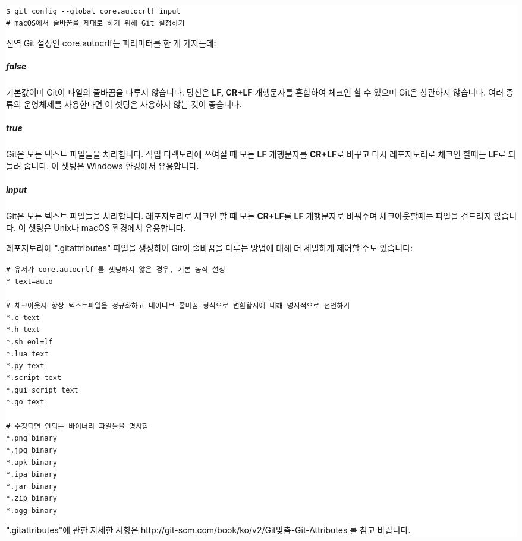     $ git config --global core.autocrlf input
    # macOS에서 줄바꿈을 제대로 하기 위해 Git 설정하기

전역 Git 설정인 core.autocrlf는 파라미터를 한 개 가지는데:

##### false
기본값이며 Git이 파일의 줄바꿈을 다루지 않습니다. 당신은 **LF, CR+LF** 개행문자를 혼합하여 체크인 할 수 있으며 Git은 상관하지 않습니다. 여러 종류의 운영체제를 사용한다면 이 셋팅은 사용하지 않는 것이 좋습니다.

##### true
Git은 모든 텍스트 파일들을 처리합니다. 작업 디렉토리에 쓰여질 때 모든 **LF** 개행문자를 **CR+LF**로 바꾸고 다시 레포지토리로 체크인 할때는 **LF**로 되돌려 줍니다. 이 셋팅은 Windows 환경에서 유용합니다.

##### input
Git은 모든 텍스트 파일들을 처리합니다. 레포지토리로 체크인 할 때 모든 **CR+LF**를 **LF** 개행문자로 바꿔주며 체크아웃할때는 파일을 건드리지 않습니다. 이 셋팅은 Unix나 macOS 환경에서 유용합니다.

레포지토리에 ".gitattributes" 파일을 생성하여 Git이 줄바꿈을 다루는 방법에 대해 더 세밀하게 제어할 수도 있습니다:

    # 유저가 core.autocrlf 를 셋팅하지 않은 경우, 기본 동작 설정
    * text=auto

    # 체크아웃시 항상 텍스트파일을 정규화하고 네이티브 줄바꿈 형식으로 변환할지에 대해 명시적으로 선언하기
    *.c text
    *.h text
    *.sh eol=lf
    *.lua text
    *.py text
    *.script text
    *.gui_script text
    *.go text

    # 수정되면 안되는 바이너리 파일들을 명시함
    *.png binary
    *.jpg binary
    *.apk binary
    *.ipa binary
    *.jar binary
    *.zip binary
    *.ogg binary

 ".gitattributes"에 관한 자세한 사항은 http://git-scm.com/book/ko/v2/Git맞춤-Git-Attributes 를 참고 바랍니다.